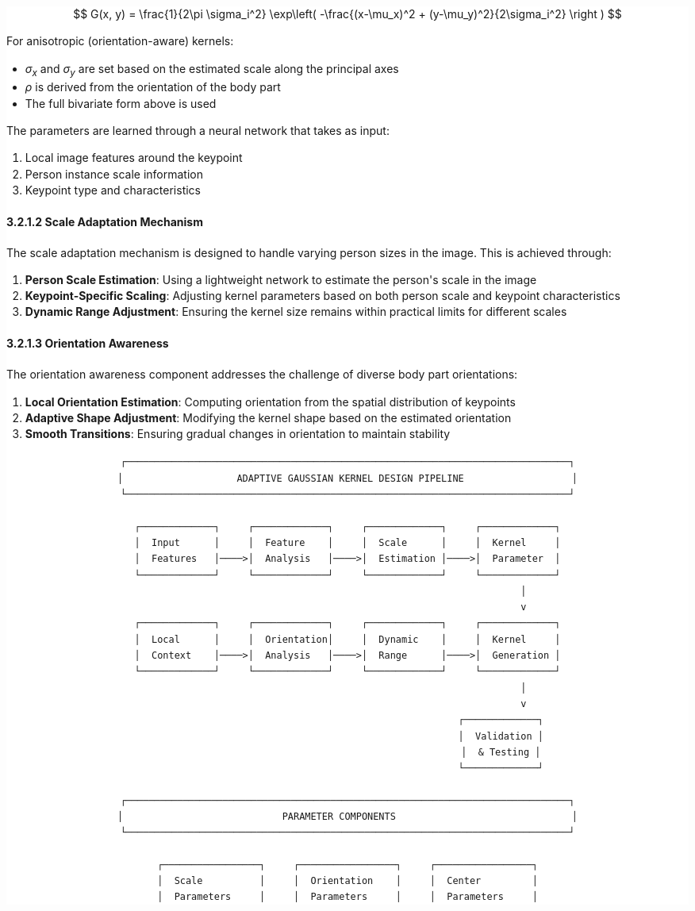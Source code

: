 $$
G(x, y) = \frac{1}{2\pi \sigma_i^2} \exp\left( -\frac{(x-\mu_x)^2 + (y-\mu_y)^2}{2\sigma_i^2} \right )
$$

For anisotropic (orientation-aware) kernels:
- $\sigma_x$ and $\sigma_y$ are set based on the estimated scale along the principal axes
- $\rho$ is derived from the orientation of the body part
- The full bivariate form above is used

The parameters are learned through a neural network that takes as input:

1. Local image features around the keypoint
2. Person instance scale information
3. Keypoint type and characteristics

#### 3.2.1.2 Scale Adaptation Mechanism

The scale adaptation mechanism is designed to handle varying person sizes in the image. This is achieved through:

1. **Person Scale Estimation**: Using a lightweight network to estimate the person's scale in the image
2. **Keypoint-Specific Scaling**: Adjusting kernel parameters based on both person scale and keypoint characteristics
3. **Dynamic Range Adjustment**: Ensuring the kernel size remains within practical limits for different scales

#### 3.2.1.3 Orientation Awareness

The orientation awareness component addresses the challenge of diverse body part orientations:

1. **Local Orientation Estimation**: Computing orientation from the spatial distribution of keypoints
2. **Adaptive Shape Adjustment**: Modifying the kernel shape based on the estimated orientation
3. **Smooth Transitions**: Ensuring gradual changes in orientation to maintain stability

<center>

```
┌──────────────────────────────────────────────────────────────────────────────┐
│                    ADAPTIVE GAUSSIAN KERNEL DESIGN PIPELINE                   │
└──────────────────────────────────────────────────────────────────────────────┘

┌─────────────┐     ┌─────────────┐     ┌─────────────┐     ┌─────────────┐
│  Input      │     │  Feature    │     │  Scale      │     │  Kernel     │
│  Features   │────>│  Analysis   │────>│  Estimation │────>│  Parameter  │
└─────────────┘     └─────────────┘     └─────────────┘     └─────────────┘
                                                              │
                                                              v
┌─────────────┐     ┌─────────────┐     ┌─────────────┐     ┌─────────────┐
│  Local      │     │  Orientation│     │  Dynamic    │     │  Kernel     │
│  Context    │────>│  Analysis   │────>│  Range      │────>│  Generation │
└─────────────┘     └─────────────┘     └─────────────┘     └─────────────┘
                                                              │
                                                              v
                                                      ┌─────────────┐
                                                      │  Validation │
                                                      │  & Testing │
                                                      └─────────────┘

┌──────────────────────────────────────────────────────────────────────────────┐
│                            PARAMETER COMPONENTS                               │
└──────────────────────────────────────────────────────────────────────────────┘

┌─────────────────┐     ┌─────────────────┐     ┌─────────────────┐
│  Scale          │     │  Orientation    │     │  Center         │
│  Parameters     │     │  Parameters     │     │  Parameters     │
```